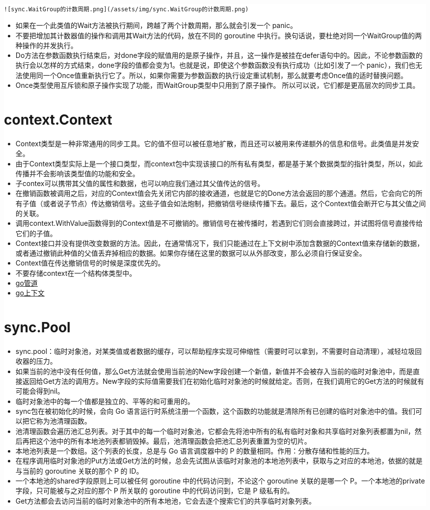 	![sync.WaitGroup的计数周期.png](/assets/img/sync.WaitGroup的计数周期.png)
	
* 如果在一个此类值的Wait方法被执行期间，跨越了两个计数周期，那么就会引发一个 panic。
* 不要把增加其计数器值的操作和调用其Wait方法的代码，放在不同的 goroutine 中执行。换句话说，要杜绝对同一个WaitGroup值的两种操作的并发执行。
* Do方法在参数函数执行结束后，对done字段的赋值用的是原子操作，并且，这一操作是被挂在defer语句中的。因此，不论参数函数的执行会以怎样的方式结束，done字段的值都会变为1。也就是说，即使这个参数函数没有执行成功（比如引发了一个 panic），我们也无法使用同一个Once值重新执行它了。所以，如果你需要为参数函数的执行设定重试机制，那么就要考虑Once值的适时替换问题。
* Once类型使用互斥锁和原子操作实现了功能，而WaitGroup类型中只用到了原子操作。 所以可以说，它们都是更高层次的同步工具。

# context.Context

* Context类型是一种非常通用的同步工具。它的值不但可以被任意地扩散，而且还可以被用来传递额外的信息和信号。此类值是并发安全。
* 由于Context类型实际上是一个接口类型，而context包中实现该接口的所有私有类型，都是基于某个数据类型的指针类型，所以，如此传播并不会影响该类型值的功能和安全。
* 子contex可以携带其父值的属性和数据，也可以响应我们通过其父值传达的信号。
* 在撤销函数被调用之后，对应的Context值会先关闭它内部的接收通道，也就是它的Done方法会返回的那个通道。然后，它会向它的所有子值（或者说子节点）传达撤销信号。这些子值会如法炮制，把撤销信号继续传播下去。最后，这个Context值会断开它与其父值之间的关联。
* 调用context.WithValue函数得到的Context值是不可撤销的。撤销信号在被传播时，若遇到它们则会直接跨过，并试图将信号直接传给它们的子值。
* Context接口并没有提供改变数据的方法。因此，在通常情况下，我们只能通过在上下文树中添加含数据的Context值来存储新的数据，或者通过撤销此种值的父值丢弃掉相应的数据。如果你存储在这里的数据可以从外部改变，那么必须自行保证安全。
* Context值在传达撤销信号的时候是深度优先的。
* 不要存储context在一个结构体类型中。
* [go管道](https://blog.golang.org/pipelines)
* [go上下文](https://blog.golang.org/context)

# sync.Pool

* sync.pool：临时对象池，对某类值或者数据的缓存，可以帮助程序实现可伸缩性（需要时可以拿到，不需要时自动清理），减轻垃圾回收器的压力。
* 如果当前的池中没有任何值，那么Get方法就会使用当前池的New字段创建一个新值，新值并不会被存入当前的临时对象池中，而是直接返回给Get方法的调用方。New字段的实际值需要我们在初始化临时对象池的时候就给定。否则，在我们调用它的Get方法的时候就有可能会得到nil。
* 临时对象池中的每一个值都是独立的、平等的和可重用的。
* sync包在被初始化的时候，会向 Go 语言运行时系统注册一个函数，这个函数的功能就是清除所有已创建的临时对象池中的值。我们可以把它称为池清理函数。
* 池清理函数会遍历池汇总列表。对于其中的每一个临时对象池，它都会先将池中所有的私有临时对象和共享临时对象列表都置为nil，然后再把这个池中的所有本地池列表都销毁掉。最后，池清理函数会把池汇总列表重置为空的切片。
* 本地池列表是一个数组。这个列表的长度，总是与 Go 语言调度器中的 P 的数量相同。作用：分散存储和性能的压力。
* 在程序调用临时对象池的Put方法或Get方法的时候，总会先试图从该临时对象池的本地池列表中，获取与之对应的本地池，依据的就是与当前的 goroutine 关联的那个 P 的 ID。
* 一个本地池的shared字段原则上可以被任何 goroutine 中的代码访问到，不论这个 goroutine 关联的是哪一个 P。一个本地池的private字段，只可能被与之对应的那个 P 所关联的 goroutine 中的代码访问到，它是 P 级私有的。
* Get方法都会去访问当前的临时对象池中的所有本地池，它会去逐个搜索它们的共享临时对象列表。
